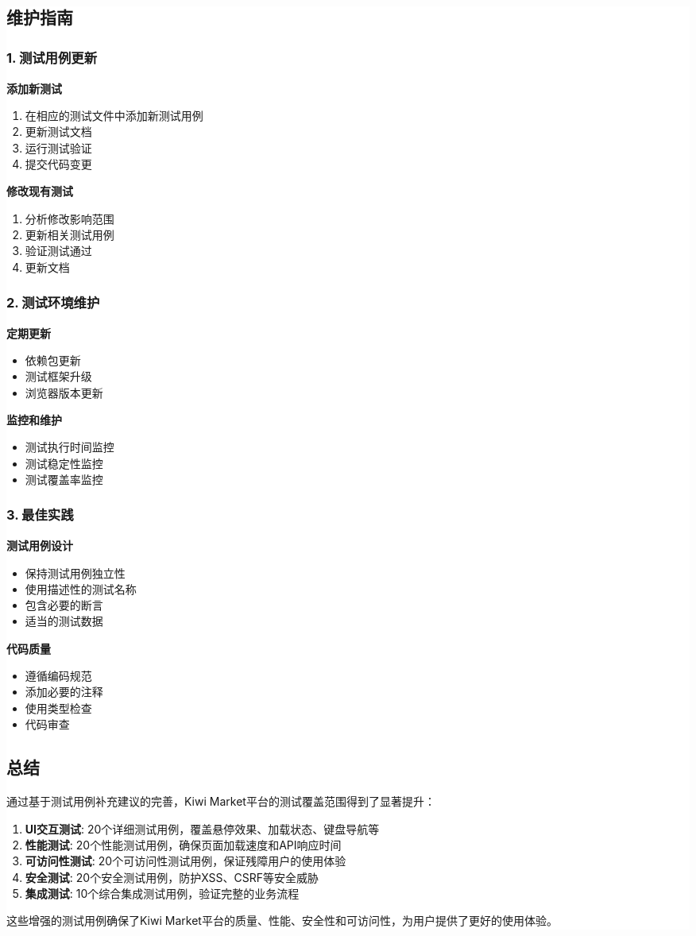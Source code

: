 ## 维护指南

### 1. 测试用例更新

**添加新测试**
1. 在相应的测试文件中添加新测试用例
2. 更新测试文档
3. 运行测试验证
4. 提交代码变更

**修改现有测试**
1. 分析修改影响范围
2. 更新相关测试用例
3. 验证测试通过
4. 更新文档

### 2. 测试环境维护

**定期更新**
- 依赖包更新
- 测试框架升级
- 浏览器版本更新

**监控和维护**
- 测试执行时间监控
- 测试稳定性监控
- 测试覆盖率监控

### 3. 最佳实践

**测试用例设计**
- 保持测试用例独立性
- 使用描述性的测试名称
- 包含必要的断言
- 适当的测试数据

**代码质量**
- 遵循编码规范
- 添加必要的注释
- 使用类型检查
- 代码审查

## 总结

通过基于测试用例补充建议的完善，Kiwi Market平台的测试覆盖范围得到了显著提升：

1. **UI交互测试**: 20个详细测试用例，覆盖悬停效果、加载状态、键盘导航等
2. **性能测试**: 20个性能测试用例，确保页面加载速度和API响应时间
3. **可访问性测试**: 20个可访问性测试用例，保证残障用户的使用体验
4. **安全测试**: 20个安全测试用例，防护XSS、CSRF等安全威胁
5. **集成测试**: 10个综合集成测试用例，验证完整的业务流程

这些增强的测试用例确保了Kiwi Market平台的质量、性能、安全性和可访问性，为用户提供了更好的使用体验。
